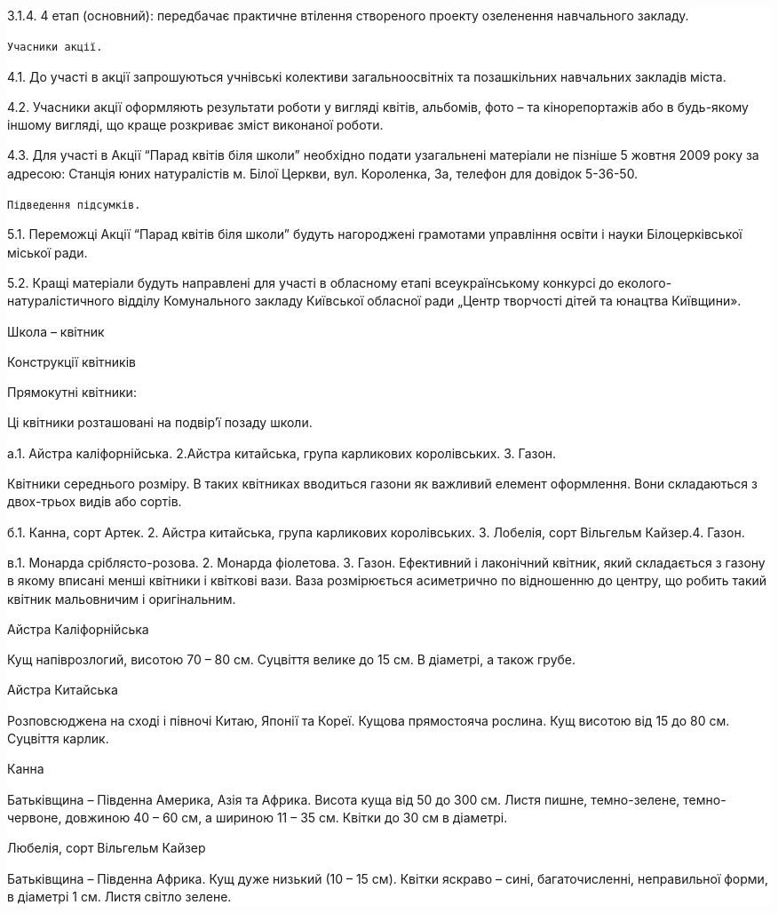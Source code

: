 3.1.4. 4 етап (основний): передбачає практичне втілення створеного проекту озеленення навчального закладу.

    Учасники акції.

4.1. До участі в акції запрошуються учнівські колективи загальноосвітніх та позашкільних навчальних закладів міста.

4.2. Учасники акції оформляють результати роботи у вигляді квітів, альбомів, фото – та кінорепортажів або в будь-якому іншому вигляді, що краще розкриває зміст виконаної роботи.

4.3. Для участі  в Акції “Парад квітів біля школи” необхідно подати узагальнені матеріали не пізніше 5 жовтня  2009 року за адресою: Станція юних натуралістів м. Білої Церкви, вул. Короленка, 3а, телефон для довідок 5-36-50.

    Підведення підсумків.

5.1.  Переможці Акції “Парад квітів біля школи” будуть нагороджені грамотами управління освіти і науки Білоцерківської міської ради.

5.2. Кращі матеріали будуть направлені для участі в обласному етапі всеукраїнському конкурсі до  еколого-натуралістичного відділу Комунального закладу Київської обласної ради „Центр творчості дітей та юнацтва Київщини».

 
Школа – квітник

Конструкції квітників

Прямокутні квітники:

Ці квітники розташовані на подвір’ї позаду школи.

а.1. Айстра каліфорнійська. 2.Айстра китайська, група карликових королівських. 3. Газон.

Квітники середнього розміру. В таких квітниках вводиться газони як важливий елемент оформлення. Вони складаються з двох-трьох видів або сортів.

б.1. Канна, сорт Артек. 2. Айстра китайська, група карликових королівських. 3. Лобелія, сорт Вільгельм Кайзер.4. Газон.

в.1. Монарда сріблясто-розова. 2. Монарда фіолетова. 3. Газон. Ефективний і лаконічний квітник, який складається з газону в якому вписані менші квітники і квіткові вази. Ваза розмірюється асиметрично по відношенню до центру, що робить такий квітник мальовничим і оригінальним.

Айстра Каліфорнійська

Кущ напіврозлогий, висотою 70 – 80 см. Суцвіття велике до 15 см. В діаметрі, а також грубе.

Айстра Китайська

Розповсюджена на сході і півночі Китаю, Японії та Кореї. Кущова прямостояча рослина. Кущ висотою від 15 до 80 см. Суцвіття карлик.

Канна

Батьківщина – Південна Америка, Азія та Африка. Висота куща від 50 до 300 см. Листя пишне, темно-зелене, темно-червоне, довжиною 40 – 60 см, а шириною 11 – 35 см. Квітки до 30 см в діаметрі.

Любелія, сорт Вільгельм Кайзер

Батьківщина – Південна Африка. Кущ дуже низький (10 – 15 см). Квітки яскраво – сині, багаточисленні, неправильної форми, в діаметрі 1 см. Листя світло зелене.
